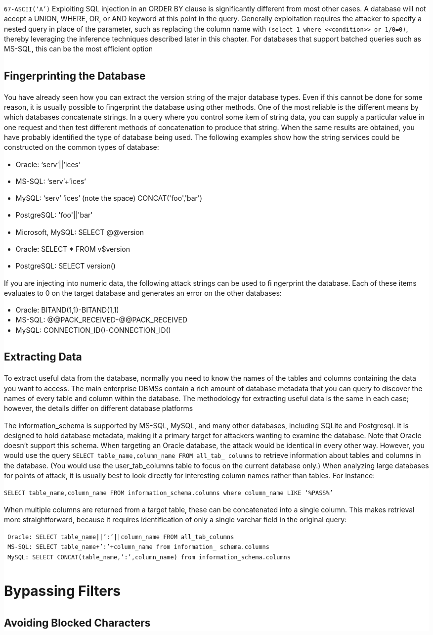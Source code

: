 ```67-ASCII(‘A’)```
Exploiting SQL injection in an ORDER BY clause is significantly different from most other cases. A database will not accept a UNION, WHERE, OR, or AND keyword at this point in the query. Generally exploitation requires the attacker to specify a nested query in place of the parameter, such as replacing the column name with ```(select 1 where <<condition>> or 1/0=0)```, thereby leveraging the inference techniques described later in this chapter. For databases that support batched queries such as MS-SQL, this can be the most efficient option

 ## Fingerprinting the Database
 
You have already seen how you can extract the version string of the major database types. Even if this cannot be done for some reason, it is usually possible to ﬁngerprint the database using other methods. One of the most reliable is the different means by which databases concatenate strings. In a query where you control some item of string data, you can supply a particular value in one request and then test different methods of concatenation to produce that string. When the same results are obtained, you have probably identiﬁed the type of database being used. The following examples show how the string services could be constructed on the common types of database:
 
 - Oracle: ‘serv’||’ices’ 
 - MS-SQL: ‘serv’+’ices’ 
 - MySQL: ‘serv’ ‘ices’ (note the space) CONCAT('foo','bar')
 - PostgreSQL: 	'foo'||'bar'
 
- Microsoft, MySQL:	SELECT @@version
- Oracle:	SELECT * FROM v$version
- PostgreSQL:	SELECT version()
 
If you are injecting into numeric data, the following attack strings can be used to ﬁ ngerprint the database. Each of these items evaluates to 0 on the target database and generates an error on the other databases:
- Oracle: BITAND(1,1)-BITAND(1,1) 
- MS-SQL: @@PACK_RECEIVED-@@PACK_RECEIVED 
- MySQL: CONNECTION_ID()-CONNECTION_ID()
 
 ## Extracting Data
 
To extract useful data from the database, normally you need to know the names of the tables and columns containing the data you want to access. The main enterprise DBMSs contain a rich amount of database metadata that you can query to discover the names of every table and column within the database. The methodology for extracting useful data is the same in each case; however, the details differ on different database platforms
 
The information_schema is supported by MS-SQL, MySQL, and many other databases, including SQLite and Postgresql. It is designed to hold database metadata, making it a primary target for attackers wanting to examine the database. Note that Oracle doesn’t support this schema. When targeting an Oracle database, the attack would be identical in every other way. However, you would use the query ```SELECT table_name,column_name FROM all_tab_ columns``` to retrieve information about tables and columns in the database. (You would use the user_tab_columns table to focus on the current database only.) When analyzing large databases for points of attack, it is usually best to look directly for interesting column names rather than tables. For instance:
``` 
SELECT table_name,column_name FROM information_schema.columns where column_name LIKE ‘%PASS%’
```

 When multiple columns are returned from a target table, these can be concatenated into a single column. This makes retrieval more straightforward, because it requires identiﬁcation of only a single varchar ﬁeld in the original query: 
 ```
  Oracle: SELECT table_name||’:’||column_name FROM all_tab_columns 
  MS-SQL: SELECT table_name+’:’+column_name from information_ schema.columns 
  MySQL: SELECT CONCAT(table_name,’:’,column_name) from information_schema.columns
```
# Bypassing Filters
## Avoiding Blocked Characters

```
